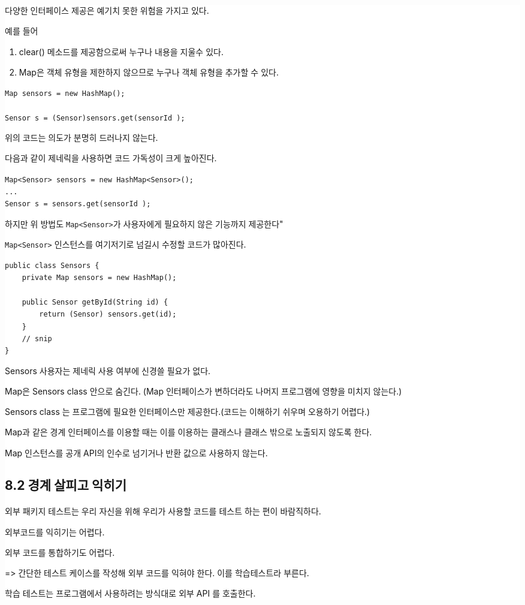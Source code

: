다양한 인터페이스 제공은 예기치 못한 위험을 가지고 있다.

예를 들어

1. clear() 메소드를 제공함으로써 누구나 내용을 지울수 있다.

2. Map은 객체 유형을 제한하지 않으므로 누구나 객체 유형을 추가할 수 있다.

```
Map sensors = new HashMap();

Sensor s = (Sensor)sensors.get(sensorId );
```

위의 코드는 의도가 분명히 드러나지 않는다.

다음과 같이 제네릭을 사용하면 코드 가독성이 크게 높아진다.

```
Map<Sensor> sensors = new HashMap<Sensor>();
...
Sensor s = sensors.get(sensorId );
```

하지만 위 방법도 `Map<Sensor>`가 사용자에게 필요하지 않은 기능까지 제공한다"

`Map<Sensor>` 인스턴스를 여기저기로 넘길시 수정할 코드가 많아진다.

```
public class Sensors {
	private Map sensors = new HashMap();

	public Sensor getById(String id) {
		return (Sensor) sensors.get(id);
	}
	// snip
}
```

Sensors 사용자는 제네릭 사용 여부에 신경쓸 필요가 없다.

Map은 Sensors class 안으로 숨긴다. (Map 인터페이스가 변하더라도 나머지 프로그램에 영향을 미치지 않는다.)

Sensors class 는 프로그램에 필요한 인터페이스만 제공한다.(코드는 이해하기 쉬우며 오용하기 어렵다.)


Map과 같은 경계 인터페이스를 이용할 때는 이를 이용하는 클래스나 클래스 밖으로 노출되지 않도록 한다.

Map 인스턴스를 공개 API의 인수로 넘기거나 반환 값으로 사용하지 않는다.

## 8.2 경계 살피고 익히기 ##

외부 패키지 테스트는 우리 자신을 위해 우리가 사용할 코드를 테스트 하는 편이 바람직하다.

외부코드를 익히기는 어렵다.

외부 코드를 통합하기도 어렵다.

=> 간단한 테스트 케이스를 작성해 외부 코드를 익혀야 한다. 이를 학습테스트라 부른다.

학습 테스트는 프로그램에서 사용하려는 방식대로 외부 API 를 호출한다.
